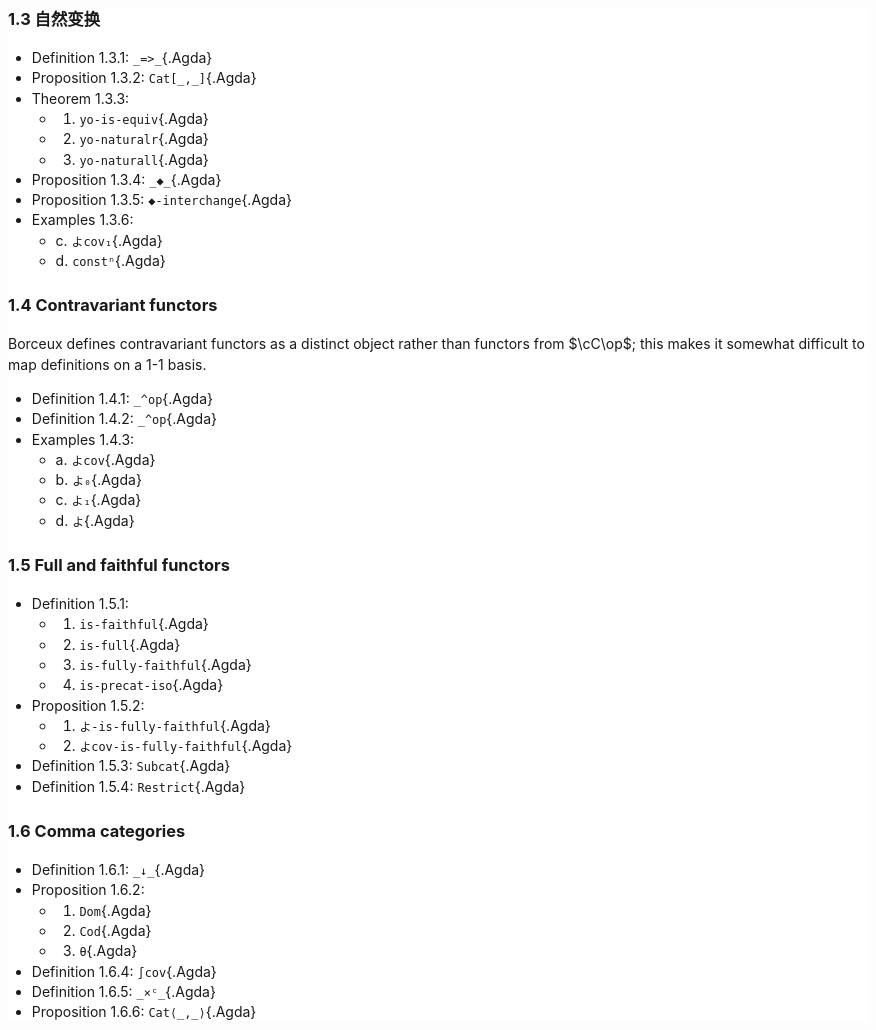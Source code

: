 ### 1.3 自然变换



- Definition 1.3.1: `_=>_`{.Agda}
- Proposition 1.3.2: `Cat[_,_]`{.Agda}
- Theorem 1.3.3:
  - 1. `yo-is-equiv`{.Agda}
  - 2. `yo-naturalr`{.Agda}
  - 3. `yo-naturall`{.Agda}
- Proposition 1.3.4: `_◆_`{.Agda}
- Proposition 1.3.5: `◆-interchange`{.Agda}
- Examples 1.3.6:
  - c. `よcov₁`{.Agda}
  - d. `constⁿ`{.Agda}

### 1.4 Contravariant functors

Borceux defines contravariant functors as a distinct object rather than
functors from $\cC\op$; this makes it somewhat difficult to map
definitions on a 1-1 basis.



- Definition 1.4.1: `_^op`{.Agda}
- Definition 1.4.2: `_^op`{.Agda}
- Examples 1.4.3:
  - a. `よcov`{.Agda}
  - b. `よ₀`{.Agda}
  - c. `よ₁`{.Agda}
  - d. `よ`{.Agda}

### 1.5 Full and faithful functors



- Definition 1.5.1:
  - 1. `is-faithful`{.Agda}
  - 2. `is-full`{.Agda}
  - 3. `is-fully-faithful`{.Agda}
  - 4. `is-precat-iso`{.Agda}
- Proposition 1.5.2:
  - 1. `よ-is-fully-faithful`{.Agda}
  - 2. `よcov-is-fully-faithful`{.Agda}
- Definition 1.5.3: `Subcat`{.Agda}
- Definition 1.5.4: `Restrict`{.Agda}

### 1.6 Comma categories



- Definition 1.6.1: `_↓_`{.Agda}
- Proposition 1.6.2:
  - 1. `Dom`{.Agda}
  - 2. `Cod`{.Agda}
  - 3. `θ`{.Agda}
- Definition 1.6.4: `∫cov`{.Agda}
- Definition 1.6.5: `_×ᶜ_`{.Agda}
- Proposition 1.6.6: `Cat⟨_,_⟩`{.Agda}


[Russell's paradox]: 1Lab.Counterexamples.Russell.html